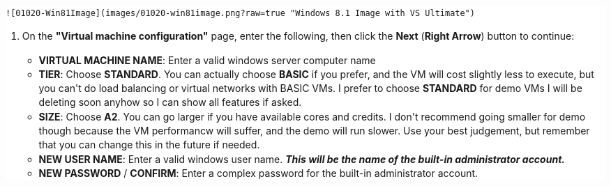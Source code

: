 	![01020-Win81Image](images/01020-win81image.png?raw=true "Windows 8.1 Image with VS Ultimate")

1. On the **"Virtual machine configuration"** page, enter the following, then click the **Next** (**Right Arrow**) button to continue:

	- **VIRTUAL MACHINE NAME**: Enter a valid windows server computer name
	- **TIER**: Choose **STANDARD**.  You can actually choose **BASIC** if you prefer, and the VM will cost slightly less to execute, but you can't do load balancing or virtual networks with BASIC VMs.  I prefer to choose **STANDARD** for demo VMs I will be deleting soon anyhow so I can show all features if asked. 
	- **SIZE**: Choose **A2**. You can go larger if you have available cores and credits.  I don't recommend going smaller for demo though because the VM performancw will suffer, and the demo will run slower.  Use your best judgement, but remember that you can change this in the future if needed.   
	- **NEW USER NAME**: Enter a valid windows user name.  ***This will be the name of the built-in administrator account.***
	- **NEW PASSWORD** / **CONFIRM**: Enter a complex password for the built-in administrator account. 
